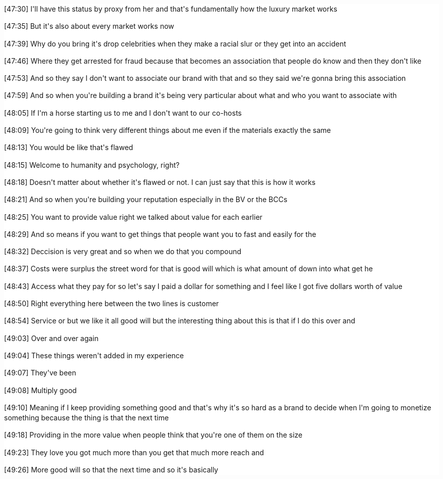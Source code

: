[47:30] I'll have this status by proxy from her and that's fundamentally how the luxury market works

[47:35] But it's also about every market works now

[47:39] Why do you bring it's drop celebrities when they make a racial slur or they get into an accident

[47:46] Where they get arrested for fraud because that becomes an association that people do know and then they don't like

[47:53] And so they say I don't want to associate our brand with that and so they said we're gonna bring this association

[47:59] And so when you're building a brand it's being very particular about what and who you want to associate with

[48:05] If I'm a horse starting us to me and I don't want to our co-hosts

[48:09] You're going to think very different things about me even if the materials exactly the same

[48:13] You would be like that's flawed

[48:15] Welcome to humanity and psychology, right?

[48:18] Doesn't matter about whether it's flawed or not. I can just say that this is how it works

[48:21] And so when you're building your reputation especially in the BV or the BCCs

[48:25] You want to provide value right we talked about value for each earlier

[48:29] And so means if you want to get things that people want you to fast and easily for the

[48:32] Deccision is very great and so when we do that you compound

[48:37] Costs were surplus the street word for that is good will which is what amount of down into what get he

[48:43] Access what they pay for so let's say I paid a dollar for something and I feel like I got five dollars worth of value

[48:50] Right everything here between the two lines is customer

[48:54] Service or but we like it all good will but the interesting thing about this is that if I do this over and

[49:03] Over and over again

[49:04] These things weren't added in my experience

[49:07] They've been

[49:08] Multiply good

[49:10] Meaning if I keep providing something good and that's why it's so hard as a brand to decide when I'm going to monetize something because the thing is that the next time

[49:18] Providing in the more value when people think that you're one of them on the size

[49:23] They love you got much more than you get that much more reach and

[49:26] More good will so that the next time and so it's basically
